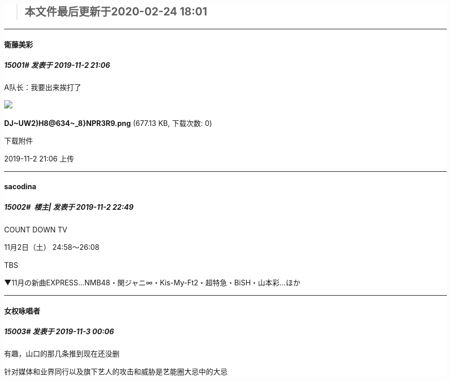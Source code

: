 > ## **本文件最后更新于2020-02-24 18:01** 



-----

####  衛藤美彩  
##### 15001#       发表于 2019-11-2 21:06




A队长：我要出来挨打了

<img src="https://img.saraba1st.com/forum/201911/02/210601ujxvd770jc45m4ce.png" referrerpolicy="no-referrer">


<strong>DJ~UW2)H8@634~_8}NPR3R9.png</strong> (677.13 KB, 下载次数: 0)

下载附件

2019-11-2 21:06 上传












-----

####  sacodina  
##### 15002#         楼主| 发表于 2019-11-2 22:49





COUNT DOWN TV

11月2日（土） 24:58～26:08

TBS


▼11月の新曲EXPRESS…NMB48・関ジャニ∞・Kis-My-Ft2・超特急・BiSH・山本彩…ほか ​​​







-----

####  女权咏唱者  
##### 15003#       发表于 2019-11-3 00:06




有趣，山口的那几条推到现在还没删

针对媒体和业界同行以及旗下艺人的攻击和威胁是艺能圈大忌中的大忌
